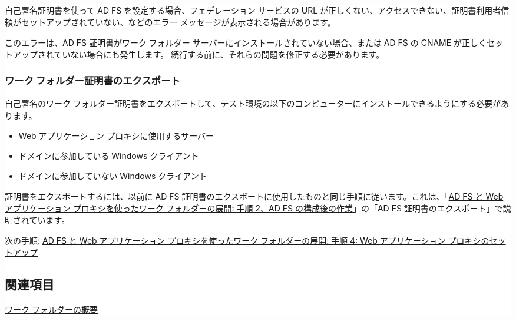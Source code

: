自己署名証明書を使って AD FS を設定する場合、フェデレーション サービスの URL が正しくない、アクセスできない、証明書利用者信頼がセットアップされていない、などのエラー メッセージが表示される場合があります。

このエラーは、AD FS 証明書がワーク フォルダー サーバーにインストールされていない場合、または AD FS の CNAME が正しくセットアップされていない場合にも発生します。 続行する前に、それらの問題を修正する必要があります。

### <a name="export-the-work-folders-certificate"></a>ワーク フォルダー証明書のエクスポート
自己署名のワーク フォルダー証明書をエクスポートして、テスト環境の以下のコンピューターにインストールできるようにする必要があります。

-   Web アプリケーション プロキシに使用するサーバー

-   ドメインに参加している Windows クライアント

-   ドメインに参加していない Windows クライアント

証明書をエクスポートするには、以前に AD FS 証明書のエクスポートに使用したものと同じ手順に従います。これは、「[AD FS と Web アプリケーション プロキシを使ったワーク フォルダーの展開: 手順 2、AD FS の構成後の作業](deploy-work-folders-adfs-step2.md)」の「AD FS 証明書のエクスポート」で説明されています。

次の手順: [AD FS と Web アプリケーション プロキシを使ったワーク フォルダーの展開: 手順 4: Web アプリケーション プロキシのセットアップ](deploy-work-folders-adfs-step4.md)

## <a name="see-also"></a>関連項目
[ワーク フォルダーの概要](Work-Folders-Overview.md)


